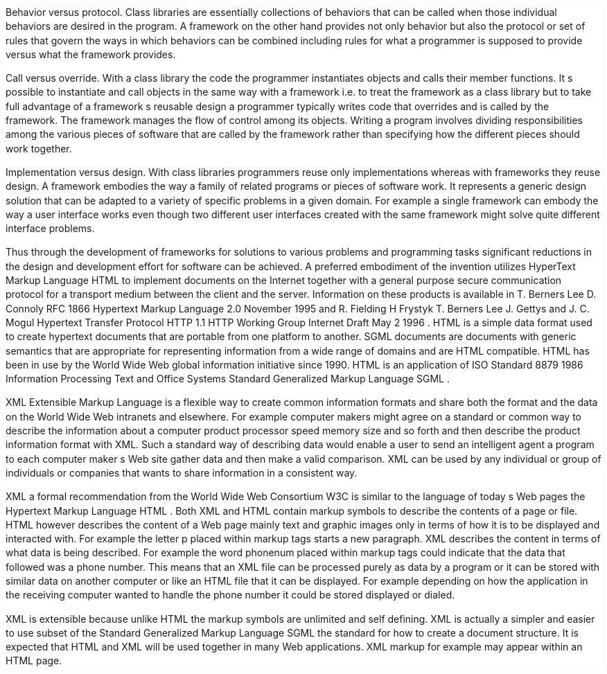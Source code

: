 Behavior versus protocol. Class libraries are essentially collections of behaviors that can be called when those individual behaviors are desired in the program. A framework on the other hand provides not only behavior but also the protocol or set of rules that govern the ways in which behaviors can be combined including rules for what a programmer is supposed to provide versus what the framework provides.

Call versus override. With a class library the code the programmer instantiates objects and calls their member functions. It s possible to instantiate and call objects in the same way with a framework i.e. to treat the framework as a class library but to take full advantage of a framework s reusable design a programmer typically writes code that overrides and is called by the framework. The framework manages the flow of control among its objects. Writing a program involves dividing responsibilities among the various pieces of software that are called by the framework rather than specifying how the different pieces should work together.

Implementation versus design. With class libraries programmers reuse only implementations whereas with frameworks they reuse design. A framework embodies the way a family of related programs or pieces of software work. It represents a generic design solution that can be adapted to a variety of specific problems in a given domain. For example a single framework can embody the way a user interface works even though two different user interfaces created with the same framework might solve quite different interface problems.

Thus through the development of frameworks for solutions to various problems and programming tasks significant reductions in the design and development effort for software can be achieved. A preferred embodiment of the invention utilizes HyperText Markup Language HTML to implement documents on the Internet together with a general purpose secure communication protocol for a transport medium between the client and the server. Information on these products is available in T. Berners Lee D. Connoly RFC 1866 Hypertext Markup Language 2.0 November 1995 and R. Fielding H Frystyk T. Berners Lee J. Gettys and J. C. Mogul Hypertext Transfer Protocol HTTP 1.1 HTTP Working Group Internet Draft May 2 1996 . HTML is a simple data format used to create hypertext documents that are portable from one platform to another. SGML documents are documents with generic semantics that are appropriate for representing information from a wide range of domains and are HTML compatible. HTML has been in use by the World Wide Web global information initiative since 1990. HTML is an application of ISO Standard 8879 1986 Information Processing Text and Office Systems Standard Generalized Markup Language SGML .

XML Extensible Markup Language is a flexible way to create common information formats and share both the format and the data on the World Wide Web intranets and elsewhere. For example computer makers might agree on a standard or common way to describe the information about a computer product processor speed memory size and so forth and then describe the product information format with XML. Such a standard way of describing data would enable a user to send an intelligent agent a program to each computer maker s Web site gather data and then make a valid comparison. XML can be used by any individual or group of individuals or companies that wants to share information in a consistent way.

XML a formal recommendation from the World Wide Web Consortium W3C is similar to the language of today s Web pages the Hypertext Markup Language HTML . Both XML and HTML contain markup symbols to describe the contents of a page or file. HTML however describes the content of a Web page mainly text and graphic images only in terms of how it is to be displayed and interacted with. For example the letter p placed within markup tags starts a new paragraph. XML describes the content in terms of what data is being described. For example the word phonenum placed within markup tags could indicate that the data that followed was a phone number. This means that an XML file can be processed purely as data by a program or it can be stored with similar data on another computer or like an HTML file that it can be displayed. For example depending on how the application in the receiving computer wanted to handle the phone number it could be stored displayed or dialed.

XML is extensible because unlike HTML the markup symbols are unlimited and self defining. XML is actually a simpler and easier to use subset of the Standard Generalized Markup Language SGML the standard for how to create a document structure. It is expected that HTML and XML will be used together in many Web applications. XML markup for example may appear within an HTML page.
